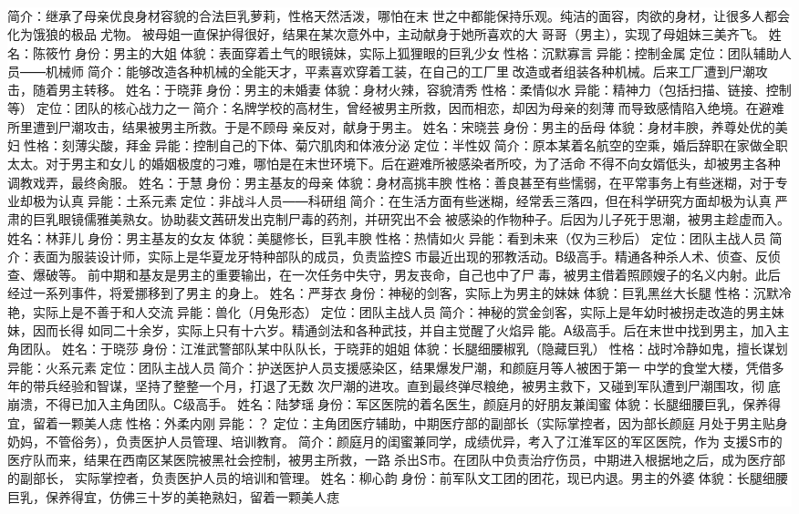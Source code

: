 简介：继承了母亲优良身材容貌的合法巨乳萝莉，性格天然活泼，哪怕在末 世之中都能保持乐观。纯洁的面容，肉欲的身材，让很多人都会化为饿狼的极品 尤物。 被母姐一直保护得很好，结果在某次意外中，主动献身于她所喜欢的大 哥哥（男主），实现了母姐妹三美齐飞。
姓名：陈筱竹
身份：男主的大姐
体貌：表面穿着土气的眼镜妹，实际上狐狸眼的巨乳少女
性格：沉默寡言
异能：控制金属
定位：团队辅助人员——机械师
简介：能够改造各种机械的全能天才，平素喜欢穿着工装，在自己的工厂里 改造或者组装各种机械。后来工厂遭到尸潮攻击，随着男主转移。
姓名：于晓菲
身份：男主的未婚妻
体貌：身材火辣，容貌清秀
性格：柔情似水
异能：精神力（包括扫描、链接、控制等）
定位：团队的核心战力之一
简介：名牌学校的高材生，曾经被男主所救，因而相恋，却因为母亲的刻薄 而导致感情陷入绝境。在避难所里遭到尸潮攻击，结果被男主所救。于是不顾母 亲反对，献身于男主。
姓名：宋晓芸
身份：男主的岳母
体貌：身材丰腴，养尊处优的美妇
性格：刻薄尖酸，拜金
异能：控制自己的下体、菊穴肌肉和体液分泌
定位：半性奴
简介：原本某着名航空的空乘，婚后辞职在家做全职太太。对于男主和女儿 的婚姻极度的刁难，哪怕是在末世环境下。后在避难所被感染者所咬，为了活命 不得不向女婿低头，却被男主各种调教戏弄，最终肏服。
姓名：于慧
身份：男主基友的母亲
体貌：身材高挑丰腴
性格：善良甚至有些懦弱，在平常事务上有些迷糊，对于专业却极为认真
异能：土系元素
定位：非战斗人员——科研组
简介：在生活方面有些迷糊，经常丢三落四，但在科学研究方面却极为认真 严肃的巨乳眼镜儒雅美熟女。协助裴文茜研发出克制尸毒的药剂，并研究出不会 被感染的作物种子。后因为儿子死于思潮，被男主趁虚而入。
姓名：林菲儿
身份：男主基友的女友
体貌：美腿修长，巨乳丰腴
性格：热情如火
异能：看到未来（仅为三秒后）
定位：团队主战人员
简介：表面为服装设计师，实际上是华夏龙牙特种部队的成员，负责监控S 市最近出现的邪教活动。B级高手。精通各种杀人术、侦查、反侦查、爆破等。 前中期和基友是男主的重要输出，在一次任务中失守，男友丧命，自己也中了尸 毒，被男主借着照顾嫂子的名义内射。此后经过一系列事件，将爱挪移到了男主 的身上。
姓名：严芽衣
身份：神秘的剑客，实际上为男主的妹妹
体貌：巨乳黑丝大长腿
性格：沉默冷艳，实际上是不善于和人交流
异能：兽化（月兔形态）
定位：团队主战人员
简介：神秘的赏金剑客，实际上是年幼时被拐走改造的男主妹妹，因而长得 如同二十余岁，实际上只有十六岁。精通剑法和各种武技，并自主觉醒了火焰异 能。A级高手。后在末世中找到男主，加入主角团队。
姓名：于晓莎
身份：江淮武警部队某中队队长，于晓菲的姐姐
体貌：长腿细腰椒乳（隐藏巨乳）
性格：战时冷静如鬼，擅长谋划
异能：火系元素
定位：团队主战人员
简介：护送医护人员支援感染区，结果爆发尸潮，和颜庭月等人被困于第一 中学的食堂大楼，凭借多年的带兵经验和智谋，坚持了整整一个月，打退了无数 次尸潮的进攻。直到最终弹尽粮绝，被男主救下，又碰到军队遭到尸潮围攻，彻 底崩溃，不得已加入主角团队。C级高手。
姓名：陆梦瑶
身份：军区医院的着名医生，颜庭月的好朋友兼闺蜜
体貌：长腿细腰巨乳，保养得宜，留着一颗美人痣
性格：外柔内刚
异能：？
定位：主角团医疗辅助，中期医疗部的副部长（实际掌控者，因为部长颜庭 月处于男主贴身奶妈，不管俗务），负责医护人员管理、培训教育。
简介：颜庭月的闺蜜兼同学，成绩优异，考入了江淮军区的军区医院，作为 支援S市的医疗队而来，结果在西南区某医院被黑社会控制，被男主所救，一路 杀出S市。在团队中负责治疗伤员，中期进入根据地之后，成为医疗部的副部长， 实际掌控者，负责医护人员的培训和管理。
姓名：柳心韵
身份：前军队文工团的团花，现已内退。男主的外婆
体貌：长腿细腰巨乳，保养得宜，仿佛三十岁的美艳熟妇，留着一颗美人痣